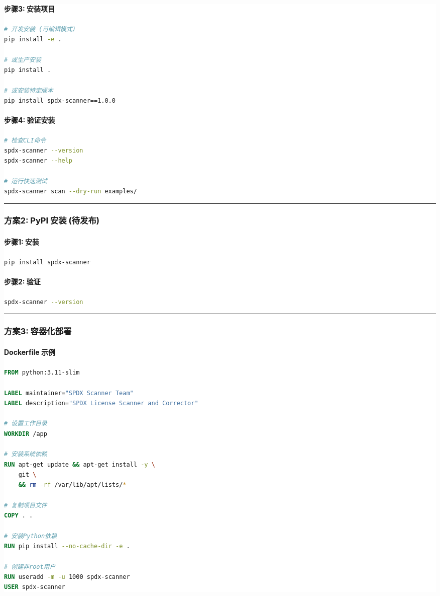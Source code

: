 #### 步骤3: 安装项目
```bash
# 开发安装 (可编辑模式)
pip install -e .

# 或生产安装
pip install .

# 或安装特定版本
pip install spdx-scanner==1.0.0
```

#### 步骤4: 验证安装
```bash
# 检查CLI命令
spdx-scanner --version
spdx-scanner --help

# 运行快速测试
spdx-scanner scan --dry-run examples/
```

---

### 方案2: PyPI 安装 (待发布)

#### 步骤1: 安装
```bash
pip install spdx-scanner
```

#### 步骤2: 验证
```bash
spdx-scanner --version
```

---

### 方案3: 容器化部署

#### Dockerfile 示例
```dockerfile
FROM python:3.11-slim

LABEL maintainer="SPDX Scanner Team"
LABEL description="SPDX License Scanner and Corrector"

# 设置工作目录
WORKDIR /app

# 安装系统依赖
RUN apt-get update && apt-get install -y \
    git \
    && rm -rf /var/lib/apt/lists/*

# 复制项目文件
COPY . .

# 安装Python依赖
RUN pip install --no-cache-dir -e .

# 创建非root用户
RUN useradd -m -u 1000 spdx-scanner
USER spdx-scanner

```